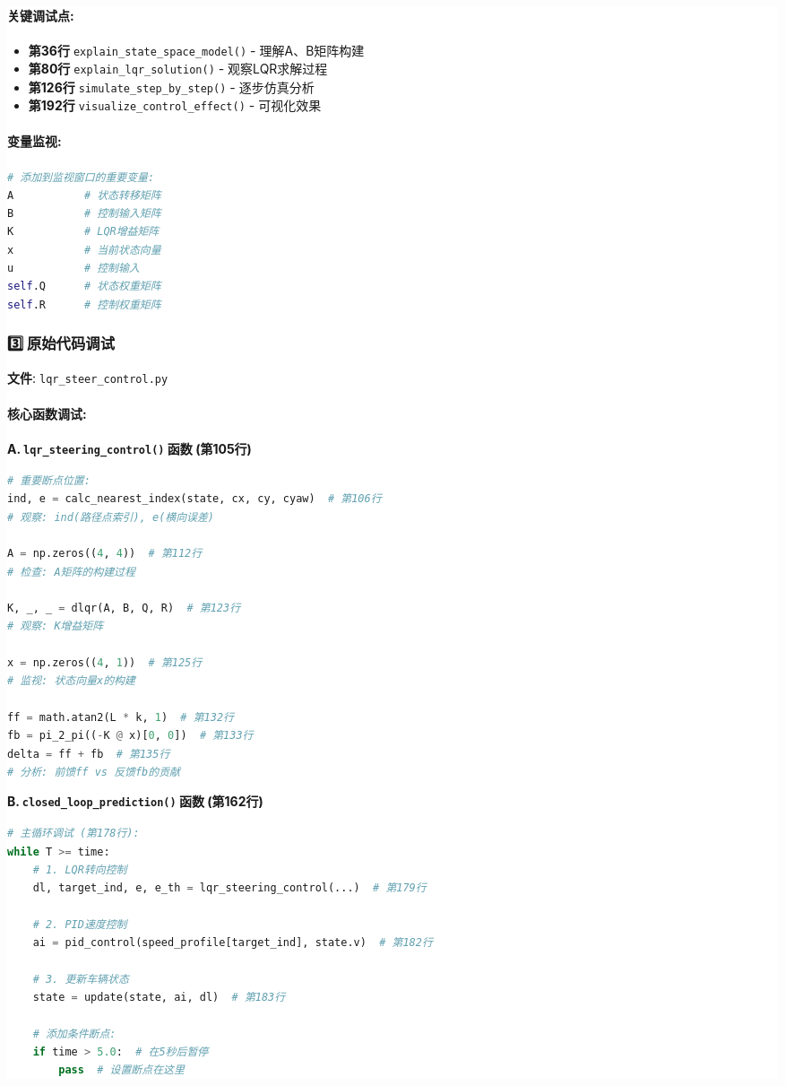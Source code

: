 #### 关键调试点:
- **第36行** `explain_state_space_model()` - 理解A、B矩阵构建
- **第80行** `explain_lqr_solution()` - 观察LQR求解过程
- **第126行** `simulate_step_by_step()` - 逐步仿真分析
- **第192行** `visualize_control_effect()` - 可视化效果

#### 变量监视:
```python
# 添加到监视窗口的重要变量:
A           # 状态转移矩阵
B           # 控制输入矩阵
K           # LQR增益矩阵
x           # 当前状态向量
u           # 控制输入
self.Q      # 状态权重矩阵
self.R      # 控制权重矩阵
```

### 3️⃣ 原始代码调试

**文件**: `lqr_steer_control.py`

#### 核心函数调试:

**A. `lqr_steering_control()` 函数 (第105行)**
```python
# 重要断点位置:
ind, e = calc_nearest_index(state, cx, cy, cyaw)  # 第106行
# 观察: ind(路径点索引), e(横向误差)

A = np.zeros((4, 4))  # 第112行
# 检查: A矩阵的构建过程

K, _, _ = dlqr(A, B, Q, R)  # 第123行
# 观察: K增益矩阵

x = np.zeros((4, 1))  # 第125行
# 监视: 状态向量x的构建

ff = math.atan2(L * k, 1)  # 第132行
fb = pi_2_pi((-K @ x)[0, 0])  # 第133行
delta = ff + fb  # 第135行
# 分析: 前馈ff vs 反馈fb的贡献
```

**B. `closed_loop_prediction()` 函数 (第162行)**
```python
# 主循环调试 (第178行):
while T >= time:
    # 1. LQR转向控制
    dl, target_ind, e, e_th = lqr_steering_control(...)  # 第179行
    
    # 2. PID速度控制  
    ai = pid_control(speed_profile[target_ind], state.v)  # 第182行
    
    # 3. 更新车辆状态
    state = update(state, ai, dl)  # 第183行
    
    # 添加条件断点:
    if time > 5.0:  # 在5秒后暂停
        pass  # 设置断点在这里
```
